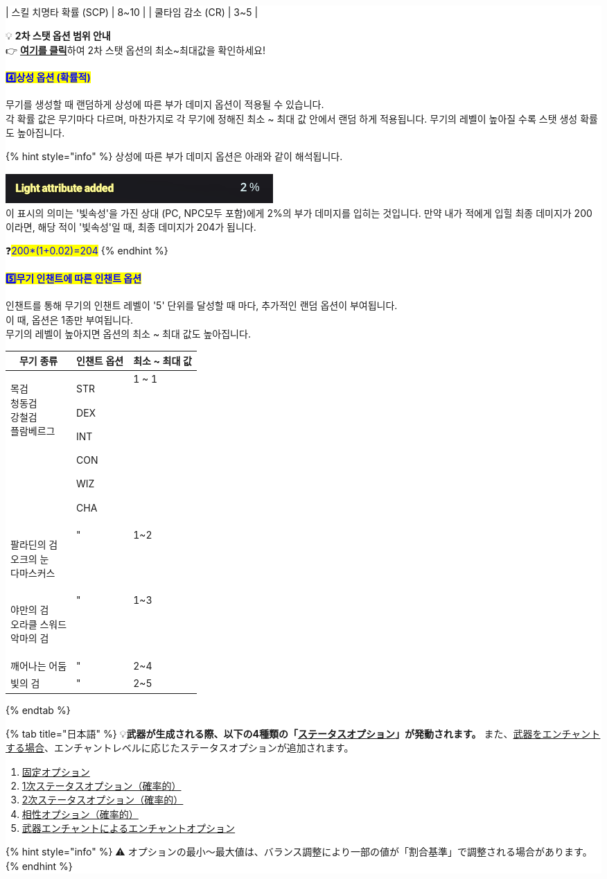 | 스킬 치명타 확률 (SCP)  | 8\~10     |
| 쿨타임 감소 (CR)      | 3\~5      |

💡 **2차 스탯 옵션 범위 안내** \
👉 [**여기를 클릭**](weapon-stats.md#secondary-stat-option-range)하여 2차 스탯 옵션의 최소\~최대값을 확인하세요!

#### <mark style="color:blue;">4️⃣상성 옵션 (확률적)</mark>

무기를 생성할 때 랜덤하게 상성에 따른 부가 데미지 옵션이 적용될 수 있습니다. \
각 확률 값은 무기마다 다르며, 마찬가지로 각 무기에 정해진 최소 \~ 최대 값 안에서 랜덤 하게 적용됩니다. 무기의 레벨이 높아질 수록 스탯 생성 확률도 높아집니다.

{% hint style="info" %}
상성에 따른 부가 데미지 옵션은 아래와 같이 해석됩니다.

<img src="../../../.gitbook/assets/image (621).png" alt="" data-size="original">\
이 표시의 의미는 '빛속성'을 가진 상대 (PC, NPC모두 포함)에게 2%의 부가 데미지를 입히는 것입니다. 만약 내가 적에게 입힐 최종 데미지가 200 이라면, 해당 적이 '빛속성'일 때, 최종 데미지가 204가 됩니다.

❓<mark style="color:blue;">200\*(1+0.02)=204</mark>
{% endhint %}

#### <mark style="color:blue;">5️⃣무기 인챈트에 따른 인챈트 옵션</mark>

인챈트를 통해 무기의 인챈트 레벨이 '5' 단위를 달성할 때 마다, 추가적인 랜덤 옵션이 부여됩니다.\
이 때, 옵션은 1종만 부여됩니다.\
무기의 레벨이 높아지면 옵션의 최소 \~ 최대 값도 높아집니다.

| 무기 종류                              | 인챈트 옵션                                                            | 최소 \~ 최대 값 |
| ---------------------------------- | ----------------------------------------------------------------- | ---------- |
| <p>목검<br>청동검<br>강철검<br>플람베르그</p>   | <p>STR </p><p>DEX </p><p>INT </p><p>CON </p><p>WIZ </p><p>CHA</p> | 1 \~ 1     |
| <p>팔라딘의 검 <br>오크의 눈 <br>다마스커스</p>  | "                                                                 | 1\~2       |
| <p>야만의 검 <br>오라클 스워드 <br>악마의 검</p> | "                                                                 | 1\~3       |
| 깨어나는 어둠                            | "                                                                 | 2\~4       |
| 빛의 검                               | "                                                                 | 2\~5       |
{% endtab %}

{% tab title="日本語" %}
💡**武器が生成される際、以下の4種類の「**[**ステータスオプション**](../../heroes/stats/)**」が発動されます。** また、[武器をエンチャントする場合](../enchantment/weapon-enchantment.md)、エンチャントレベルに応じたステータスオプションが追加されます。

1. [固定オプション](weapon-stats.md#id-1opushon)&#x20;
2. [1次ステータスオプション（確率的） ](weapon-stats.md#id-21suttasuopushon)
3. [2次ステータスオプション（確率的） ](weapon-stats.md#id-32suttasuopushon)
4. [相性オプション（確率的） ](weapon-stats.md#id-4opushon)
5. [武器エンチャントによるエンチャントオプション](weapon-stats.md#id-5enchantoniyoruenchantoopushon)

{% hint style="info" %}
⚠️ オプションの最小～最大値は、バランス調整により一部の値が「割合基準」で調整される場合があります。
{% endhint %}
